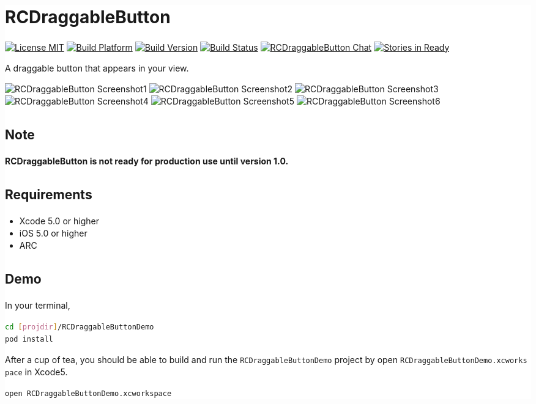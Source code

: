 # RCDraggableButton

[![License MIT](https://go-shields.herokuapp.com/license-MIT-blue.png)](https://github.com/RidgeCorn/RCDraggableButton/blob/master/LICENSE)
[![Build Platform](https://cocoapod-badges.herokuapp.com/p/RCDraggableButton/badge.png)](https://github.com/RidgeCorn/RCDraggableButton)
[![Build Version](https://cocoapod-badges.herokuapp.com/v/RCDraggableButton/badge.png)](https://github.com/RidgeCorn/RCDraggableButton)
[![Build Status](https://travis-ci.org/RidgeCorn/RCDraggableButton.png?branch=master)](https://travis-ci.org/RidgeCorn/RCDraggableButton)
[![RCDraggableButton Chat](https://badges.gitter.im/RidgeCorn/RCDraggableButton.png)](https://gitter.im/RidgeCorn/RCDraggableButton)
[![Stories in Ready](https://badge.waffle.io/RidgeCorn/RCDraggableButton.png?label=ready)](https://waffle.io/RidgeCorn/RCDraggableButton)

A draggable button that appears in your view.

<img src="https://github.com/RidgeCorn/RCDraggableButton/raw/master/Screenshots/Screenshot1.png" alt="RCDraggableButton Screenshot1" width="320" height="568" />
<img src="https://github.com/RidgeCorn/RCDraggableButton/raw/master/Screenshots/Screenshot2.png" alt="RCDraggableButton Screenshot2" width="320" height="568" />
<img src="https://github.com/RidgeCorn/RCDraggableButton/raw/master/Screenshots/Screenshot3.png" alt="RCDraggableButton Screenshot3" width="320" height="568" />
<img src="https://github.com/RidgeCorn/RCDraggableButton/raw/master/Screenshots/Screenshot4.png" alt="RCDraggableButton Screenshot4" width="320" height="568" />
<img src="https://github.com/RidgeCorn/RCDraggableButton/raw/master/Screenshots/Screenshot5.png" alt="RCDraggableButton Screenshot5" width="320" height="568" />
<img src="https://github.com/RidgeCorn/RCDraggableButton/raw/master/Screenshots/Screenshot6.png" alt="RCDraggableButton Screenshot6" width="320" height="568" />

## Note

**RCDraggableButton is not ready for production use until version 1.0.**


## Requirements
* Xcode 5.0 or higher
* iOS 5.0 or higher
* ARC


## Demo

In your terminal,

``` bash
cd [projdir]/RCDraggableButtonDemo
pod install
```

After a cup of tea, you should be able to build and run the `RCDraggableButtonDemo` project by open `RCDraggableButtonDemo.xcworkspace` in Xcode5.

``` bash
open RCDraggableButtonDemo.xcworkspace
```
